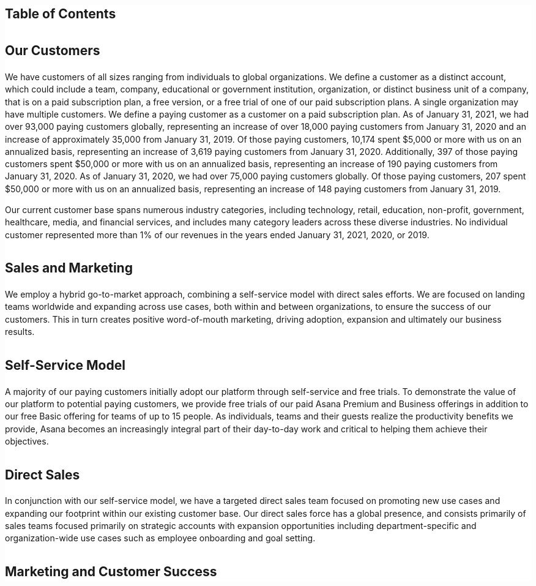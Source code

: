 Table of Contents
-----------------

Our Customers
-------------

We have customers of all sizes ranging from individuals to global organizations. We define a customer as a distinct account, which could include a team, company, educational or government institution, organization, or distinct business unit of a company, that is on a paid subscription plan, a free version, or a free trial of one of our paid subscription plans. A single organization may have multiple customers. We define a paying customer as a customer on a paid subscription plan. As of January 31, 2021, we had over 93,000 paying customers globally, representing an increase of over 18,000 paying customers from January 31, 2020 and an increase of approximately 35,000 from January 31, 2019. Of those paying customers, 10,174 spent $5,000 or more with us on an annualized basis, representing an increase of 3,619 paying customers from January 31, 2020. Additionally, 397 of those paying customers spent $50,000 or more with us on an annualized basis, representing an increase of 190 paying customers from January 31, 2020. As of January 31, 2020, we had over 75,000 paying customers globally. Of those paying customers, 207 spent $50,000 or more with us on an annualized basis, representing an increase of 148 paying customers from January 31, 2019.

Our current customer base spans numerous industry categories, including technology, retail, education, non-profit, government, healthcare, media, and financial services, and includes many category leaders across these diverse industries. No individual customer represented more than 1% of our revenues in the years ended January 31, 2021, 2020, or 2019.

Sales and Marketing
-------------------

We employ a hybrid go-to-market approach, combining a self-service model with direct sales efforts. We are focused on landing teams worldwide and expanding across use cases, both within and between organizations, to ensure the success of our customers. This in turn creates positive word-of-mouth marketing, driving adoption, expansion and ultimately our business results.

Self-Service Model
------------------

A majority of our paying customers initially adopt our platform through self-service and free trials. To demonstrate the value of our platform to potential paying customers, we provide free trials of our paid Asana Premium and Business offerings in addition to our free Basic offering for teams of up to 15 people. As individuals, teams and their guests realize the productivity benefits we provide, Asana becomes an increasingly integral part of their day-to-day work and critical to helping them achieve their objectives.

Direct Sales
------------

In conjunction with our self-service model, we have a targeted direct sales team focused on promoting new use cases and expanding our footprint within our existing customer base. Our direct sales force has a global presence, and consists primarily of sales teams focused primarily on strategic accounts with expansion opportunities including department-specific and organization-wide use cases such as employee onboarding and goal setting.

Marketing and Customer Success
------------------------------
